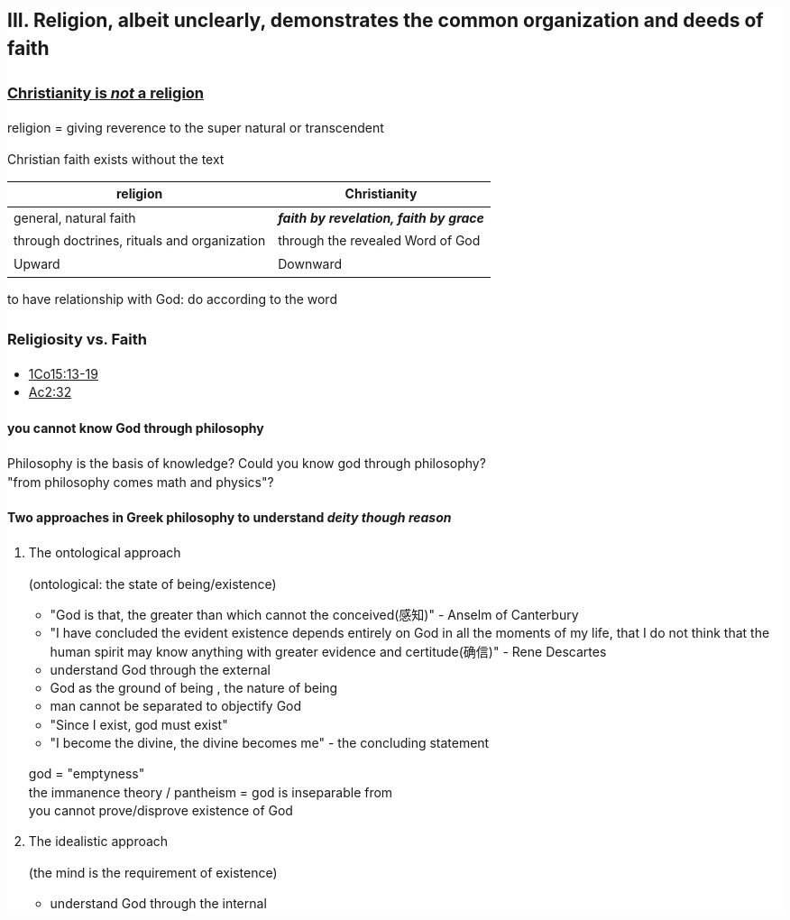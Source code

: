## III. Religion, albeit unclearly, demonstrates the common organization and deeds of faith

### <u>Christianity is ***not*** a religion</u>

religion = giving reverence to the super natural or transcendent

Christian faith exists without the text

| religion | Christianity |
| --- | --- |
| general, natural faith | ***faith by revelation, faith by grace*** |
| through doctrines, rituals and organization | through the revealed Word of God |
| Upward | Downward |

to have relationship with God: do according to the word

### Religiosity vs. Faith

- [1Co15:13-19](https://www.blueletterbible.org/niv/1co/15/13/s_1077013)
- [Ac2:32](https://www.blueletterbible.org/niv/act/2/32/s_1020032)

#### you cannot know God through philosophy

Philosophy is the basis of knowledge?
Could you know god through philosophy? <br>
"from philosophy comes math and physics"?

#### Two approaches in Greek philosophy to understand *deity though reason*

1. The ontological approach

    (ontological: the state of being/existence)
   - "God is that, the greater than which cannot the conceived(感知)" - Anselm of Canterbury
   - "I have concluded the evident existence depends entirely on God in all the moments of my life,
   that I do not think that the human spirit may know anything with greater evidence and certitude(确信)" - Rene Descartes
   - understand God through the external
   - God as the ground of being , the nature of being
   - man cannot be separated to objectify God
   - "Since I exist, god must exist"
   - "I become the divine, the divine becomes me" - the concluding statement

    god = "emptyness"<br>
    the immanence theory / pantheism = god is inseparable from<br>
    you cannot prove/disprove existence of God<br>

2. The idealistic approach

    (the mind is the requirement of existence)

   - understand God through the internal
